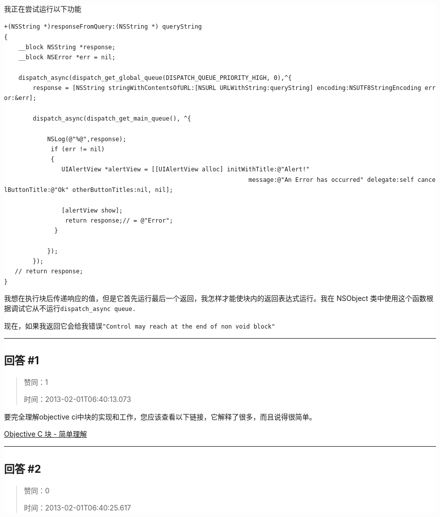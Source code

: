 我正在尝试运行以下功能

```
+(NSString *)responseFromQuery:(NSString *) queryString
{
    __block NSString *response;
    __block NSError *err = nil;

    dispatch_async(dispatch_get_global_queue(DISPATCH_QUEUE_PRIORITY_HIGH, 0),^{
        response = [NSString stringWithContentsOfURL:[NSURL URLWithString:queryString] encoding:NSUTF8StringEncoding error:&err];

        dispatch_async(dispatch_get_main_queue(), ^{

            NSLog(@"%@",response);
             if (err != nil)
             {
                UIAlertView *alertView = [[UIAlertView alloc] initWithTitle:@"Alert!"
                                                                    message:@"An Error has occurred" delegate:self cancelButtonTitle:@"Ok" otherButtonTitles:nil, nil];

                [alertView show];
                 return response;// = @"Error";
              }

            });
        });
   // return response;
} 
```

我想在执行块后传递响应的值，但是它首先运行最后一个返回，我怎样才能使块内的返回表达式运行。我在 NSObject 类中使用这个函数根据调试它从不运行`dispatch_async queue.`

现在，如果我返回它会给我错误`"Control may reach at the end of non void block"`

* * *

## 回答 #1

> 赞同：1
> 
> 时间：2013-02-01T06:40:13.073

要完全理解objective ci中块的实现和工作，您应该查看以下链接，它解释了很多，而且说得很简单。

[Objective C 块 - 简单理解](http://mobile.tutsplus.com/tutorials/iphone/understanding-objective-c-blocks/)

* * *

## 回答 #2

> 赞同：0
> 
> 时间：2013-02-01T06:40:25.617
